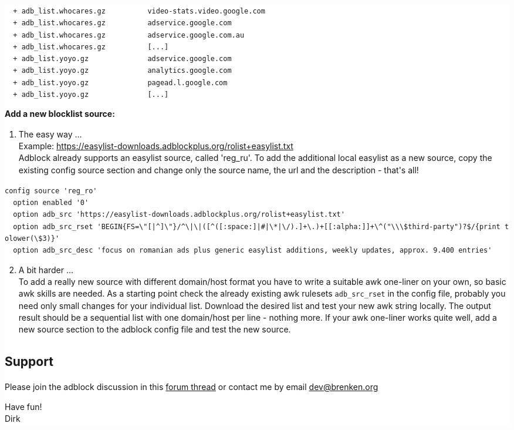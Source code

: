 ```
  + adb_list.whocares.gz          video-stats.video.google.com
  + adb_list.whocares.gz          adservice.google.com
  + adb_list.whocares.gz          adservice.google.com.au
  + adb_list.whocares.gz          [...]
  + adb_list.yoyo.gz              adservice.google.com
  + adb_list.yoyo.gz              analytics.google.com
  + adb_list.yoyo.gz              pagead.l.google.com
  + adb_list.yoyo.gz              [...]
```

**Add a new blocklist source:**

1. The easy way ...  
Example: https://easylist-downloads.adblockplus.org/rolist+easylist.txt  
Adblock already supports an easylist source, called 'reg_ru'. To add the additional local easylist as a new source, copy the existing config source section and change only the source name, the url and the description - that's all!
```
config source 'reg_ro'
  option enabled '0'
  option adb_src 'https://easylist-downloads.adblockplus.org/rolist+easylist.txt'
  option adb_src_rset 'BEGIN{FS=\"[|^]\"}/^\|\|([^([:space:]|#|\*|\/).]+\.)+[[:alpha:]]+\^("\\\$third-party")?$/{print tolower(\$3)}'
  option adb_src_desc 'focus on romanian ads plus generic easylist additions, weekly updates, approx. 9.400 entries'
```

2. A bit harder ...  
To add a really new source with different domain/host format you have to write a suitable awk one-liner on your own, so basic awk skills are needed. As a starting point check the already existing awk rulesets `adb_src_rset` in the config file, probably you need only small changes for your individual list. Download the desired list and test your new awk string locally. The output result should be a sequential list with one domain/host per line - nothing more. If your awk one-liner works quite well, add a new source section to the adblock config file and test the new source.  

## Support
Please join the adblock discussion in this [forum thread](https://forum.openwrt.org/t/adblock-support-thread/507) or contact me by email <dev@brenken.org>  

Have fun!  
Dirk  
